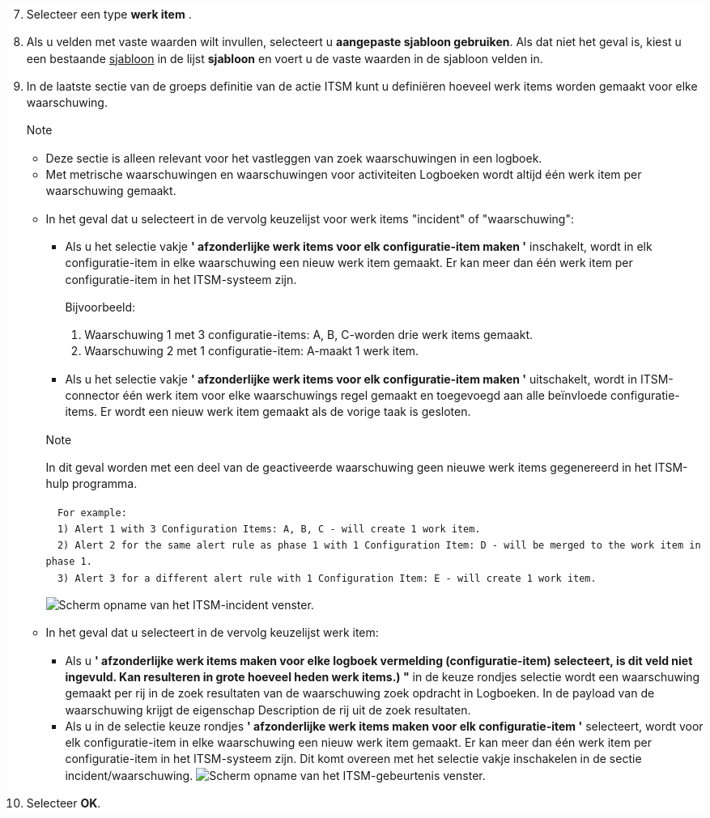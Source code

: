 7. Selecteer een type **werk item** .

8. Als u velden met vaste waarden wilt invullen, selecteert u **aangepaste sjabloon gebruiken**. Als dat niet het geval is, kiest u een bestaande [sjabloon](#template-definitions) in de lijst **sjabloon** en voert u de vaste waarden in de sjabloon velden in.

9. In de laatste sectie van de groeps definitie van de actie ITSM kunt u definiëren hoeveel werk items worden gemaakt voor elke waarschuwing.

    >[!NOTE]
    >
    > * Deze sectie is alleen relevant voor het vastleggen van zoek waarschuwingen in een logboek.
    > * Met metrische waarschuwingen en waarschuwingen voor activiteiten Logboeken wordt altijd één werk item per waarschuwing gemaakt.

    * In het geval dat u selecteert in de vervolg keuzelijst voor werk items "incident" of "waarschuwing":
        * Als u het selectie vakje **' afzonderlijke werk items voor elk configuratie-item maken '** inschakelt, wordt in elk configuratie-item in elke waarschuwing een nieuw werk item gemaakt. Er kan meer dan één werk item per configuratie-item in het ITSM-systeem zijn.

            Bijvoorbeeld:
            1) Waarschuwing 1 met 3 configuratie-items: A, B, C-worden drie werk items gemaakt.
            2) Waarschuwing 2 met 1 configuratie-item: A-maakt 1 werk item.

        * Als u het selectie vakje **' afzonderlijke werk items voor elk configuratie-item maken '** uitschakelt, wordt in ITSM-connector één werk item voor elke waarschuwings regel gemaakt en toegevoegd aan alle beïnvloede configuratie-items. Er wordt een nieuw werk item gemaakt als de vorige taak is gesloten.
        >[!NOTE]
        > In dit geval worden met een deel van de geactiveerde waarschuwing geen nieuwe werk items gegenereerd in het ITSM-hulp programma.

            For example:
            1) Alert 1 with 3 Configuration Items: A, B, C - will create 1 work item.
            2) Alert 2 for the same alert rule as phase 1 with 1 Configuration Item: D - will be merged to the work item in phase 1.
            3) Alert 3 for a different alert rule with 1 Configuration Item: E - will create 1 work item.

       ![Scherm opname van het ITSM-incident venster.](media/itsmc-overview/itsm-action-configuration.png)

    * In het geval dat u selecteert in de vervolg keuzelijst werk item:
        * Als u **' afzonderlijke werk items maken voor elke logboek vermelding (configuratie-item) selecteert, is dit veld niet ingevuld. Kan resulteren in grote hoeveel heden werk items.) "** in de keuze rondjes selectie wordt een waarschuwing gemaakt per rij in de zoek resultaten van de waarschuwing zoek opdracht in Logboeken. In de payload van de waarschuwing krijgt de eigenschap Description de rij uit de zoek resultaten.
        * Als u in de selectie keuze rondjes **' afzonderlijke werk items maken voor elk configuratie-item '** selecteert, wordt voor elk configuratie-item in elke waarschuwing een nieuw werk item gemaakt. Er kan meer dan één werk item per configuratie-item in het ITSM-systeem zijn. Dit komt overeen met het selectie vakje inschakelen in de sectie incident/waarschuwing.
    ![Scherm opname van het ITSM-gebeurtenis venster.](media/itsmc-overview/itsm-action-configuration-event.png)

10. Selecteer **OK**.
